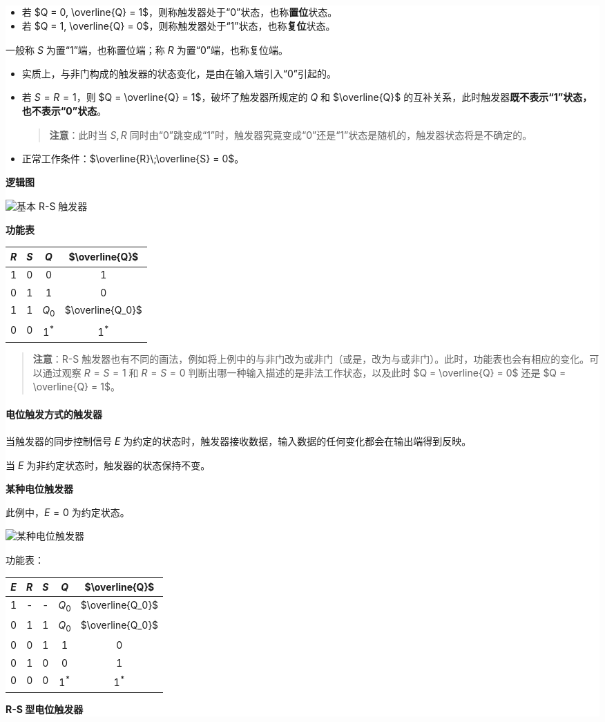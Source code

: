 - 若 $Q = 0, \overline{Q} = 1$，则称触发器处于“0”状态，也称**置位**状态。
- 若 $Q = 1, \overline{Q} = 0$，则称触发器处于“1”状态，也称**复位**状态。

一般称 $S$ 为置“1”端，也称置位端；称 $R$ 为置“0”端，也称复位端。

- 实质上，与非门构成的触发器的状态变化，是由在输入端引入“0”引起的。
- 若 $S = R = 1$，则 $Q = \overline{Q} = 1$，破坏了触发器所规定的 $Q$ 和 $\overline{Q}$ 的互补关系，此时触发器**既不表示“1”状态，也不表示“0”状态**。

  > **注意**：此时当 $S, R$ 同时由“0”跳变成“1”时，触发器究竟变成“0”还是“1”状态是随机的，触发器状态将是不确定的。
- 正常工作条件：$\overline{R}\;\overline{S} = 0$。

**逻辑图**

![基本 R-S 触发器](https://raw.githubusercontent.com/leverimmy/My-Blog/refs/heads/main/source/gallery/Shuziluoji-Yu-Shuzijichengdianlu/3-L-R-S.png)

**功能表**

| $R$  | $S$  |  $Q$  |  $\overline{Q}$  |
| :--: | :--: | :---: | :--------------: |
| $1$  | $0$  |  $0$  |       $1$        |
| $0$  | $1$  |  $1$  |       $0$        |
| $1$  | $1$  | $Q_0$ | $\overline{Q_0}$ |
| $0$  | $0$  | $1^*$ |      $1^*$       |

> **注意**：R-S 触发器也有不同的画法，例如将上例中的与非门改为或非门（或是，改为与或非门）。此时，功能表也会有相应的变化。可以通过观察 $R = S = 1$ 和 $R = S = 0$ 判断出哪一种输入描述的是非法工作状态，以及此时 $Q = \overline{Q} = 0$ 还是 $Q = \overline{Q} = 1$。

#### 电位触发方式的触发器

当触发器的同步控制信号 $E$ 为约定的状态时，触发器接收数据，输入数据的任何变化都会在输出端得到反映。

当 $E$ 为非约定状态时，触发器的状态保持不变。

**某种电位触发器**

此例中，$E = 0$ 为约定状态。

![某种电位触发器](https://raw.githubusercontent.com/leverimmy/My-Blog/refs/heads/main/source/gallery/Shuziluoji-Yu-Shuzijichengdianlu/3-Latch-1.png)

功能表：

| $E$  | $R$  | $S$  |  $Q$  |  $\overline{Q}$  |
| :--: | :--: | :--: | :---: | :--------------: |
| $1$  |  -   |  -   | $Q_0$ | $\overline{Q_0}$ |
| $0$  | $1$  | $1$  | $Q_0$ | $\overline{Q_0}$ |
| $0$  | $0$  | $1$  |  $1$  |       $0$        |
| $0$  | $1$  | $0$  |  $0$  |       $1$        |
| $0$  | $0$  | $0$  | $1^*$ |      $1^*$       |

**R-S 型电位触发器**
